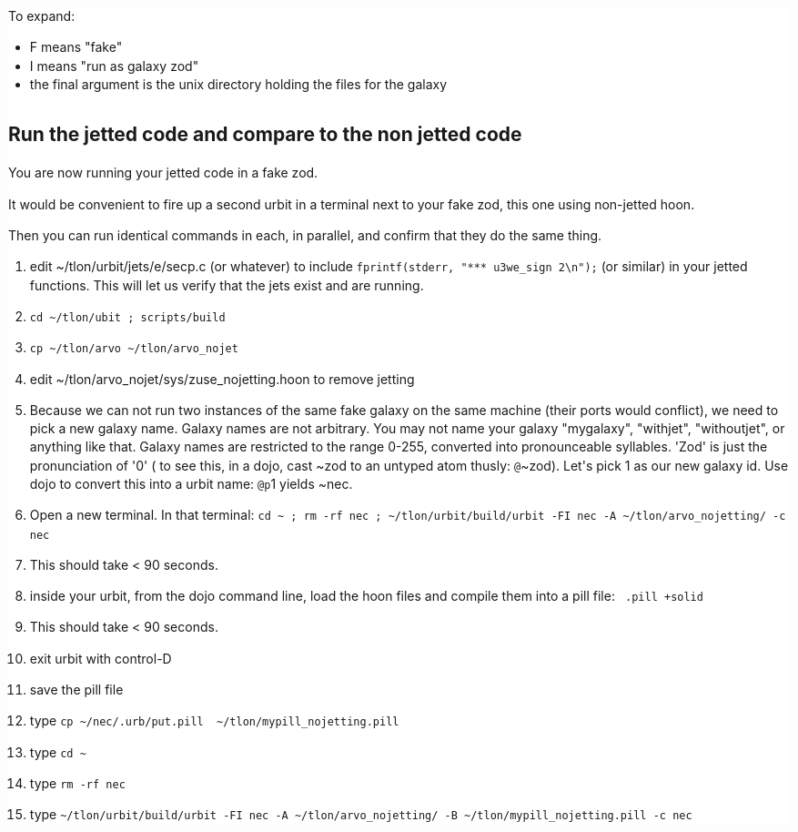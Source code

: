To expand:
* F means "fake"
* I means "run as galaxy zod"
* the final argument is the unix directory holding the files for the galaxy

## Run the jetted code and compare to the non jetted code

You are now running your jetted code in a fake zod.

It would be convenient to fire up a second urbit in a terminal next to your fake zod, this one using non-jetted hoon.

Then you can run identical commands in each, in parallel, and confirm that they do the same thing.

1. edit ~/tlon/urbit/jets/e/secp.c (or whatever) to include `fprintf(stderr, "*** u3we_sign 2\n");`
(or similar) in your jetted functions.  This will let us verify that the jets exist and are running.
1. `cd ~/tlon/ubit ; scripts/build `

1. `cp ~/tlon/arvo ~/tlon/arvo_nojet`

1. edit ~/tlon/arvo_nojet/sys/zuse_nojetting.hoon to remove jetting

1. Because we can not run two instances of the same fake galaxy on the
same machine (their ports would conflict), we need to pick a new
galaxy name.  Galaxy names are not arbitrary. You may not name your
galaxy "mygalaxy", "withjet", "withoutjet", or anything like that.
Galaxy names are restricted to the range 0-255, converted into
pronounceable syllables.  'Zod' is just the pronunciation of '0' ( to
see this, in a dojo, cast ~zod to an untyped atom thusly: `@`~zod).
Let's pick 1 as our new galaxy id.  Use dojo to convert this into a
urbit name: `@p`1 yields ~nec.

1. Open a new terminal.  In that terminal:   `cd ~ ; rm -rf nec ; ~/tlon/urbit/build/urbit -FI nec -A ~/tlon/arvo_nojetting/ -c nec`
1. This should take < 90 seconds.	
1. inside your urbit, from the dojo command line, load the hoon files and compile them into a pill file:
    ` .pill +solid`
1. This should take < 90 seconds.
1. exit urbit with control-D
1. save the pill file
1. type `cp ~/nec/.urb/put.pill  ~/tlon/mypill_nojetting.pill `
1. type `cd ~`
1. type `rm -rf nec`  
1. type `~/tlon/urbit/build/urbit -FI nec -A ~/tlon/arvo_nojetting/ -B ~/tlon/mypill_nojetting.pill -c nec`


